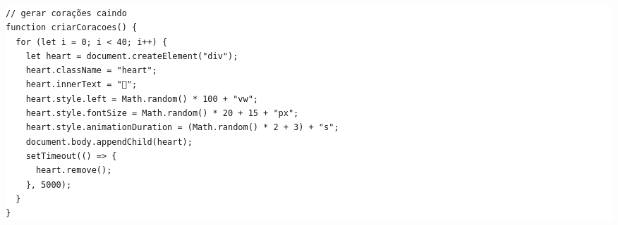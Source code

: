     // gerar corações caindo
    function criarCoracoes() {
      for (let i = 0; i < 40; i++) {
        let heart = document.createElement("div");
        heart.className = "heart";
        heart.innerText = "🤍"; 
        heart.style.left = Math.random() * 100 + "vw";
        heart.style.fontSize = Math.random() * 20 + 15 + "px";
        heart.style.animationDuration = (Math.random() * 2 + 3) + "s";
        document.body.appendChild(heart);
        setTimeout(() => {
          heart.remove();
        }, 5000);
      }
    }
  </script>
</body>
</html>

